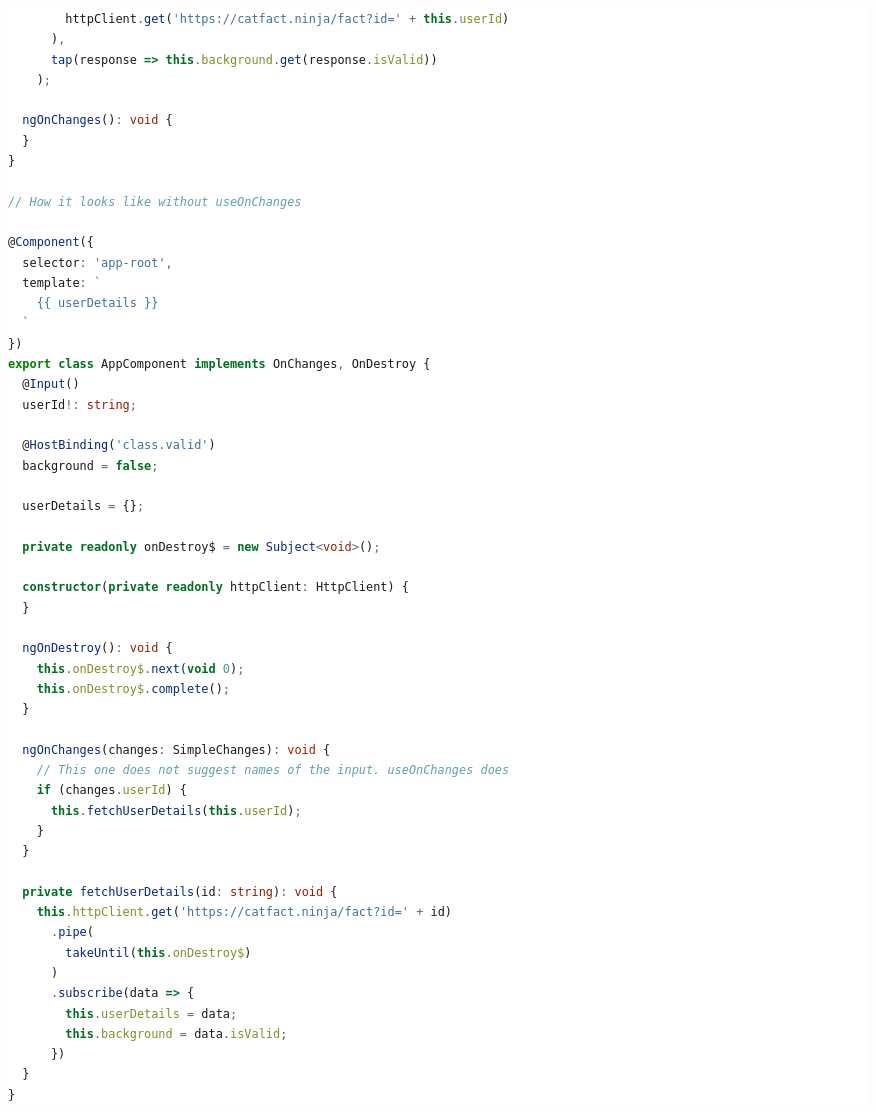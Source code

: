 ```typescript
        httpClient.get('https://catfact.ninja/fact?id=' + this.userId)
      ),
      tap(response => this.background.get(response.isValid))
    );

  ngOnChanges(): void {
  }
}

// How it looks like without useOnChanges

@Component({
  selector: 'app-root',
  template: `
    {{ userDetails }}
  `
})
export class AppComponent implements OnChanges, OnDestroy {
  @Input()
  userId!: string;

  @HostBinding('class.valid')
  background = false;

  userDetails = {};

  private readonly onDestroy$ = new Subject<void>();

  constructor(private readonly httpClient: HttpClient) {
  }

  ngOnDestroy(): void {
    this.onDestroy$.next(void 0);
    this.onDestroy$.complete();
  }

  ngOnChanges(changes: SimpleChanges): void {
    // This one does not suggest names of the input. useOnChanges does
    if (changes.userId) {
      this.fetchUserDetails(this.userId);
    }
  }

  private fetchUserDetails(id: string): void {
    this.httpClient.get('https://catfact.ninja/fact?id=' + id)
      .pipe(
        takeUntil(this.onDestroy$)
      )
      .subscribe(data => {
        this.userDetails = data;
        this.background = data.isValid;
      })
  }
}
```
